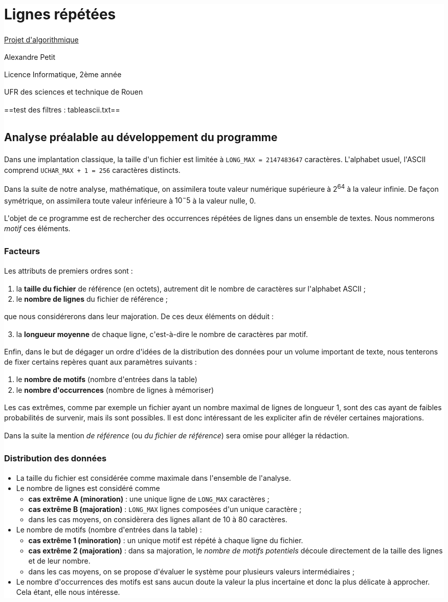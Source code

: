 # Lignes répétées



<u>Projet d'algorithmique</u>

Alexandre Petit

Licence Informatique, 2ème année

UFR des sciences et technique de Rouen

==test des filtres : tableascii.txt==

## Analyse préalable au développement du programme

Dans une implantation classique, la taille d'un fichier est limitée à `LONG_MAX = 2147483647` caractères. 
L'alphabet usuel, l'ASCII comprend `UCHAR_MAX + 1 = 256` caractères distincts. 

Dans la suite de notre analyse, mathématique, on assimilera toute valeur numérique supérieure à $2^{64}$ à la valeur infinie. De façon symétrique, on assimilera toute valeur inférieure à $10^{-}5$ à la valeur nulle, $0$.

L'objet de ce programme est de rechercher des occurrences répétées de lignes dans un ensemble de textes. Nous nommerons *motif* ces éléments.

### Facteurs

Les attributs de premiers ordres sont :

1. la **taille du fichier** de référence (en octets), autrement dit le nombre de caractères sur l'alphabet ASCII ;
2. le **nombre de lignes** du fichier de référence ;

que nous considérerons dans leur majoration. De ces deux éléments on déduit : 

3. la **longueur moyenne** de chaque ligne, c'est-à-dire le nombre de caractères par motif.

Enfin, dans le but de dégager un ordre d'idées de la distribution des données pour un volume important de texte, nous  tenterons de fixer certains repères quant aux paramètres suivants :

1. le **nombre de motifs** (nombre d'entrées dans la table)
2. le **nombre d'occurrences** (nombre de lignes à mémoriser)



Les cas extrêmes, comme par exemple un fichier ayant un nombre maximal de lignes de longueur 1, sont des cas ayant de faibles probabilités de survenir, mais ils sont possibles. Il est donc intéressant de les expliciter afin de révéler certaines majorations.

Dans la suite la mention *de référence* (ou *du fichier de référence*) sera omise pour alléger la rédaction.



### Distribution des données

- La taille du fichier est considérée comme maximale dans l'ensemble de l'analyse.
- Le nombre de lignes est considéré comme
  - **cas extrême A (minoration)** : une unique ligne de `LONG_MAX`  caractères ;
  - **cas extrême B (majoration)** : `LONG_MAX`  lignes composées d'un unique caractère ;
  - dans les cas moyens, on considèrera des lignes allant de 10 à 80 caractères.
- Le nombre de motifs (nombre d'entrées dans la table) :
  - **cas extrême 1 (minoration)** : un unique motif est répété à chaque ligne du fichier.
  - **cas extrême 2 (majoration)** : dans sa majoration, le *nombre de motifs potentiels* découle directement de la taille des lignes et de leur nombre.
  - dans les cas moyens, on se propose d'évaluer le système pour plusieurs valeurs intermédiaires ;
- Le nombre d'occurrences des motifs est sans aucun doute la valeur la plus incertaine et donc la plus délicate à approcher. Cela étant, elle nous intéresse.